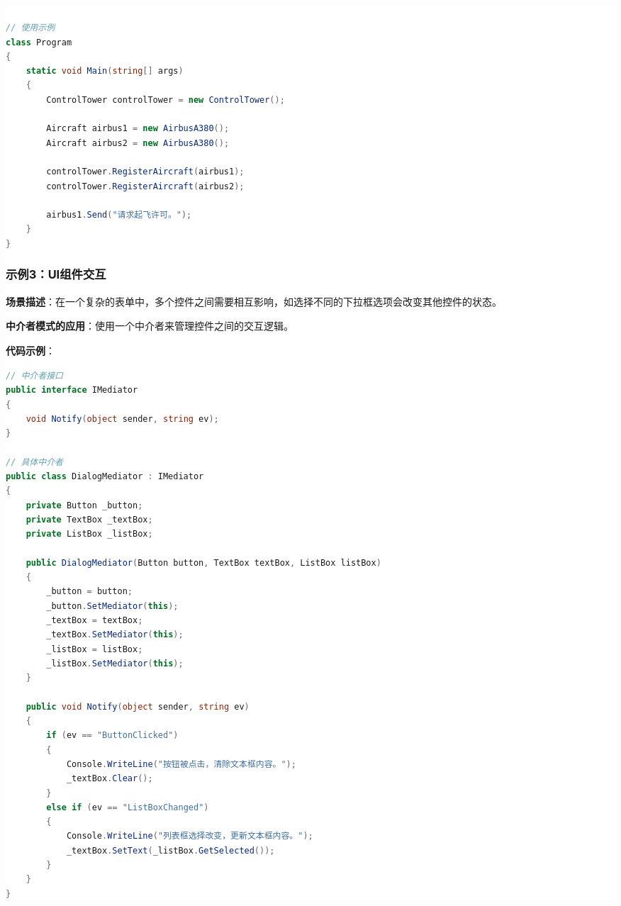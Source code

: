 ```csharp

// 使用示例
class Program
{
    static void Main(string[] args)
    {
        ControlTower controlTower = new ControlTower();

        Aircraft airbus1 = new AirbusA380();
        Aircraft airbus2 = new AirbusA380();

        controlTower.RegisterAircraft(airbus1);
        controlTower.RegisterAircraft(airbus2);

        airbus1.Send("请求起飞许可。");
    }
}
```

### 示例3：UI组件交互

**场景描述**：在一个复杂的表单中，多个控件之间需要相互影响，如选择不同的下拉框选项会改变其他控件的状态。

**中介者模式的应用**：使用一个中介者来管理控件之间的交互逻辑。

**代码示例**：

```csharp
// 中介者接口
public interface IMediator
{
    void Notify(object sender, string ev);
}

// 具体中介者
public class DialogMediator : IMediator
{
    private Button _button;
    private TextBox _textBox;
    private ListBox _listBox;

    public DialogMediator(Button button, TextBox textBox, ListBox listBox)
    {
        _button = button;
        _button.SetMediator(this);
        _textBox = textBox;
        _textBox.SetMediator(this);
        _listBox = listBox;
        _listBox.SetMediator(this);
    }

    public void Notify(object sender, string ev)
    {
        if (ev == "ButtonClicked")
        {
            Console.WriteLine("按钮被点击，清除文本框内容。");
            _textBox.Clear();
        }
        else if (ev == "ListBoxChanged")
        {
            Console.WriteLine("列表框选择改变，更新文本框内容。");
            _textBox.SetText(_listBox.GetSelected());
        }
    }
}
```